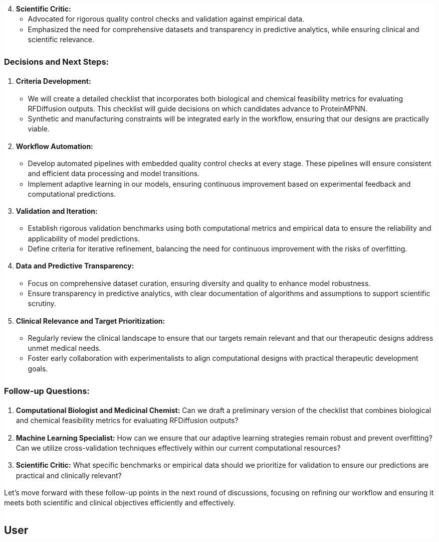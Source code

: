 4. **Scientific Critic:**
   - Advocated for rigorous quality control checks and validation against empirical data.
   - Emphasized the need for comprehensive datasets and transparency in predictive analytics, while ensuring clinical and scientific relevance.

### Decisions and Next Steps:

1. **Criteria Development:**
   - We will create a detailed checklist that incorporates both biological and chemical feasibility metrics for evaluating RFDiffusion outputs. This checklist will guide decisions on which candidates advance to ProteinMPNN.
   - Synthetic and manufacturing constraints will be integrated early in the workflow, ensuring that our designs are practically viable.

2. **Workflow Automation:**
   - Develop automated pipelines with embedded quality control checks at every stage. These pipelines will ensure consistent and efficient data processing and model transitions.
   - Implement adaptive learning in our models, ensuring continuous improvement based on experimental feedback and computational predictions.

3. **Validation and Iteration:**
   - Establish rigorous validation benchmarks using both computational metrics and empirical data to ensure the reliability and applicability of model predictions.
   - Define criteria for iterative refinement, balancing the need for continuous improvement with the risks of overfitting.

4. **Data and Predictive Transparency:**
   - Focus on comprehensive dataset curation, ensuring diversity and quality to enhance model robustness.
   - Ensure transparency in predictive analytics, with clear documentation of algorithms and assumptions to support scientific scrutiny.

5. **Clinical Relevance and Target Prioritization:**
   - Regularly review the clinical landscape to ensure that our targets remain relevant and that our therapeutic designs address unmet medical needs.
   - Foster early collaboration with experimentalists to align computational designs with practical therapeutic development goals.

### Follow-up Questions:

1. **Computational Biologist and Medicinal Chemist:** Can we draft a preliminary version of the checklist that combines biological and chemical feasibility metrics for evaluating RFDiffusion outputs?

2. **Machine Learning Specialist:** How can we ensure that our adaptive learning strategies remain robust and prevent overfitting? Can we utilize cross-validation techniques effectively within our current computational resources?

3. **Scientific Critic:** What specific benchmarks or empirical data should we prioritize for validation to ensure our predictions are practical and clinically relevant?

Let’s move forward with these follow-up points in the next round of discussions, focusing on refining our workflow and ensuring it meets both scientific and clinical objectives efficiently and effectively.

## User
